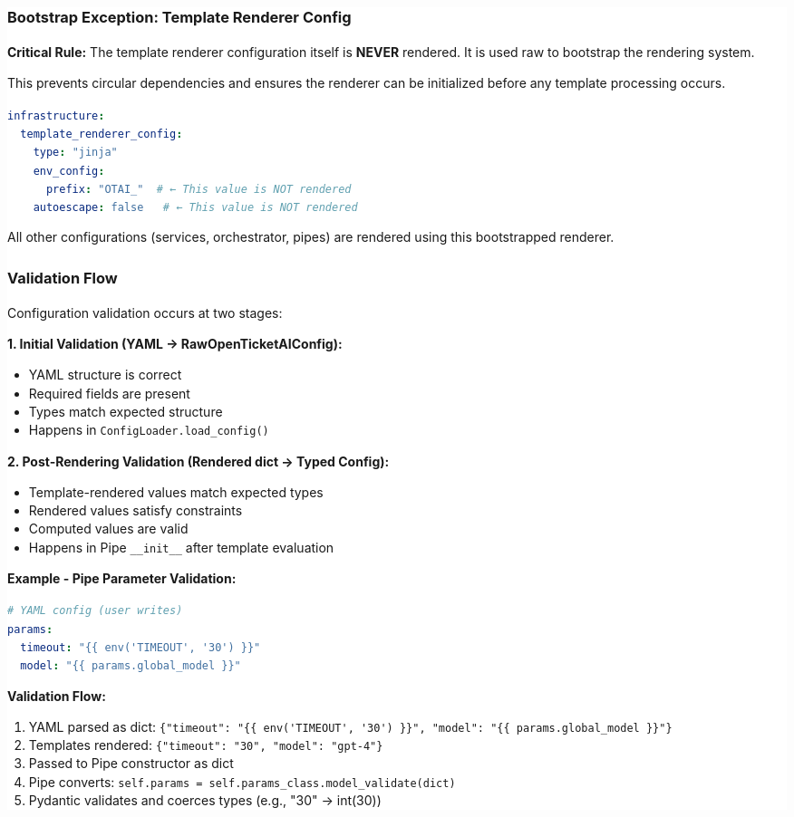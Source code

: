 ### Bootstrap Exception: Template Renderer Config

**Critical Rule:** The template renderer configuration itself is **NEVER** rendered. It is used raw to bootstrap the
rendering system.

This prevents circular dependencies and ensures the renderer can be initialized before any template processing occurs.

```yaml
infrastructure:
  template_renderer_config:
    type: "jinja"
    env_config:
      prefix: "OTAI_"  # ← This value is NOT rendered
    autoescape: false   # ← This value is NOT rendered
```

All other configurations (services, orchestrator, pipes) are rendered using this bootstrapped renderer.

### Validation Flow

Configuration validation occurs at two stages:

**1. Initial Validation (YAML → RawOpenTicketAIConfig):**

- YAML structure is correct
- Required fields are present
- Types match expected structure
- Happens in `ConfigLoader.load_config()`

**2. Post-Rendering Validation (Rendered dict → Typed Config):**

- Template-rendered values match expected types
- Rendered values satisfy constraints
- Computed values are valid
- Happens in Pipe `__init__` after template evaluation

**Example - Pipe Parameter Validation:**

```yaml
# YAML config (user writes)
params:
  timeout: "{{ env('TIMEOUT', '30') }}"
  model: "{{ params.global_model }}"
```

**Validation Flow:**

1. YAML parsed as dict: `{"timeout": "{{ env('TIMEOUT', '30') }}", "model": "{{ params.global_model }}"}`
2. Templates rendered: `{"timeout": "30", "model": "gpt-4"}`
3. Passed to Pipe constructor as dict
4. Pipe converts: `self.params = self.params_class.model_validate(dict)`
5. Pydantic validates and coerces types (e.g., "30" → int(30))
